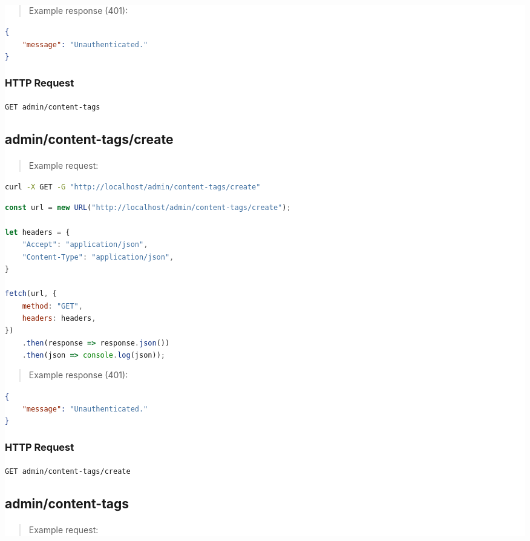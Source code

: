 
> Example response (401):

```json
{
    "message": "Unauthenticated."
}
```

### HTTP Request
`GET admin/content-tags`





## admin/content-tags/create
> Example request:

```bash
curl -X GET -G "http://localhost/admin/content-tags/create" 
```

```javascript
const url = new URL("http://localhost/admin/content-tags/create");

let headers = {
    "Accept": "application/json",
    "Content-Type": "application/json",
}

fetch(url, {
    method: "GET",
    headers: headers,
})
    .then(response => response.json())
    .then(json => console.log(json));
```


> Example response (401):

```json
{
    "message": "Unauthenticated."
}
```

### HTTP Request
`GET admin/content-tags/create`





## admin/content-tags
> Example request:
